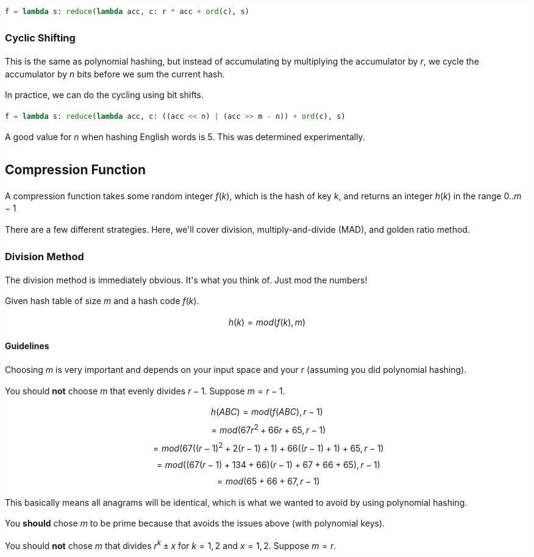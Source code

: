 ```python
f = lambda s: reduce(lambda acc, c: r * acc + ord(c), s)
```

### Cyclic Shifting

This is the same as polynomial hashing, but instead of accumulating by
multiplying the accumulator by $r$, we cycle the accumulator by $n$ bits before
we sum the current hash.

In practice, we can do the cycling using bit shifts.

```python
f = lambda s: reduce(lambda acc, c: ((acc << n) | (acc >> m - n)) + ord(c), s)
```

A good value for $n$ when hashing English words is 5. This was determined
experimentally.

## Compression Function

A compression function takes some random integer $f(k)$, which is the hash of
key $k$, and returns an integer $h(k)$ in the range ${0..m-1}$

There are a few different strategies. Here, we'll cover division,
multiply-and-divide (MAD), and golden ratio method.

### Division Method

The division method is immediately obvious. It's what you think of. Just mod
the numbers!

Given hash table of size $m$ and a hash code $f(k)$.

$$h(k) = mod(f(k), m)$$

#### Guidelines

Choosing $m$ is very important and depends on your input space and your $r$
(assuming you did polynomial hashing).

You should **not** choose $m$ that evenly divides $r-1$. Suppose $m = r-1$.

$$h(ABC) = mod(f(ABC), r-1)$$
$$= mod(67r^2 + 66r + 65, r-1)$$
$$= mod(67((r-1)^2+2(r-1)+1) + 66((r-1)+1) + 65, r-1)$$
$$= mod((67(r-1)+134+66)(r-1) + 67 + 66 + 65), r-1)$$
$$= mod(65+66+67, r-1)$$

This basically means all anagrams will be identical, which is what we wanted to
avoid by using polynomial hashing.

You **should** chose $m$ to be prime because that avoids the issues above (with
polynomial keys).

You should **not** chose $m$ that divides $r^k \pm x$ for $k = 1, 2$ and $x =
1, 2$. Suppose $m = r$.

